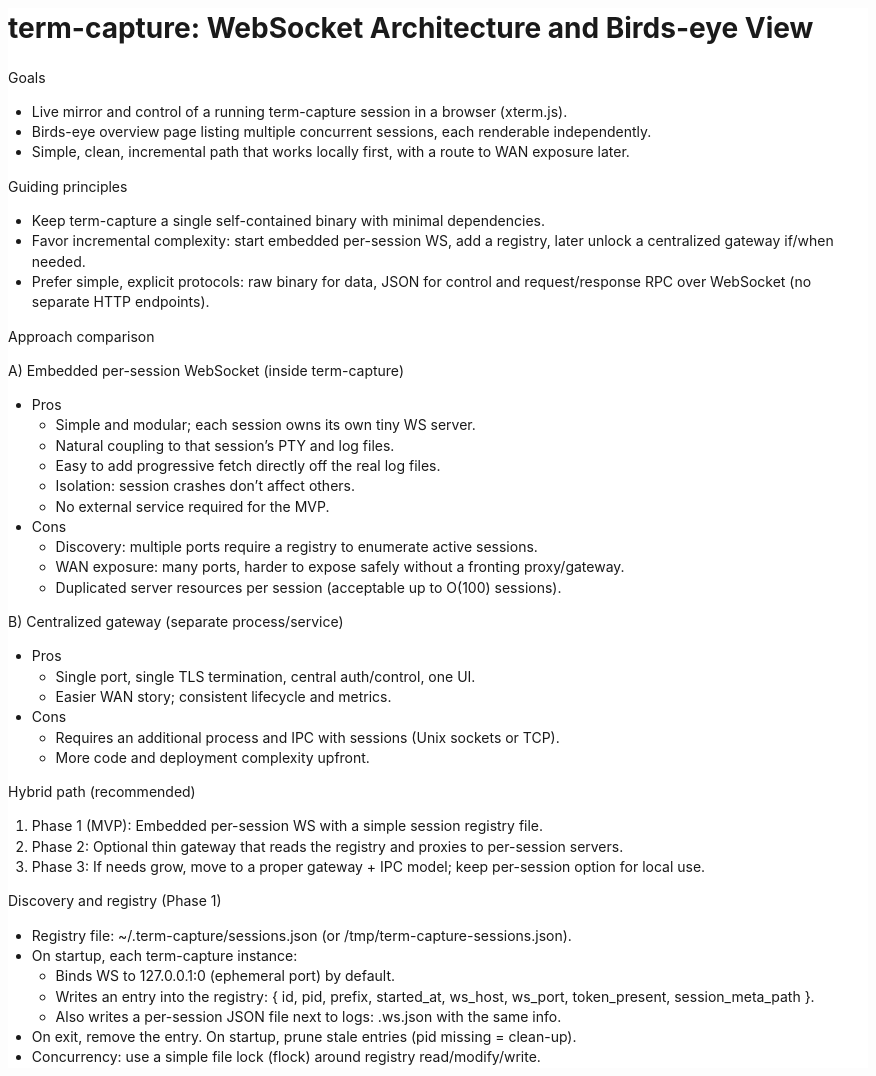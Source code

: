 # term-capture: WebSocket Architecture and Birds-eye View

Goals
- Live mirror and control of a running term-capture session in a browser (xterm.js).
- Birds-eye overview page listing multiple concurrent sessions, each renderable independently.
- Simple, clean, incremental path that works locally first, with a route to WAN exposure later.

Guiding principles
- Keep term-capture a single self-contained binary with minimal dependencies.
- Favor incremental complexity: start embedded per-session WS, add a registry, later unlock a centralized gateway if/when needed.
- Prefer simple, explicit protocols: raw binary for data, JSON for control and request/response RPC over WebSocket (no separate HTTP endpoints).

Approach comparison

A) Embedded per-session WebSocket (inside term-capture)
- Pros
  - Simple and modular; each session owns its own tiny WS server.
  - Natural coupling to that session’s PTY and log files.
  - Easy to add progressive fetch directly off the real log files.
  - Isolation: session crashes don’t affect others.
  - No external service required for the MVP.
- Cons
  - Discovery: multiple ports require a registry to enumerate active sessions.
  - WAN exposure: many ports, harder to expose safely without a fronting proxy/gateway.
  - Duplicated server resources per session (acceptable up to O(100) sessions).

B) Centralized gateway (separate process/service)
- Pros
  - Single port, single TLS termination, central auth/control, one UI.
  - Easier WAN story; consistent lifecycle and metrics.
- Cons
  - Requires an additional process and IPC with sessions (Unix sockets or TCP).
  - More code and deployment complexity upfront.

Hybrid path (recommended)
1) Phase 1 (MVP): Embedded per-session WS with a simple session registry file.
2) Phase 2: Optional thin gateway that reads the registry and proxies to per-session servers.
3) Phase 3: If needs grow, move to a proper gateway + IPC model; keep per-session option for local use.

Discovery and registry (Phase 1)
- Registry file: ~/.term-capture/sessions.json (or /tmp/term-capture-sessions.json).
- On startup, each term-capture instance:
  - Binds WS to 127.0.0.1:0 (ephemeral port) by default.
  - Writes an entry into the registry: {
      id, pid, prefix, started_at, ws_host, ws_port, token_present, session_meta_path
    }.
  - Also writes a per-session JSON file next to logs: <prefix>.ws.json with the same info.
- On exit, remove the entry. On startup, prune stale entries (pid missing = clean-up).
- Concurrency: use a simple file lock (flock) around registry read/modify/write.
